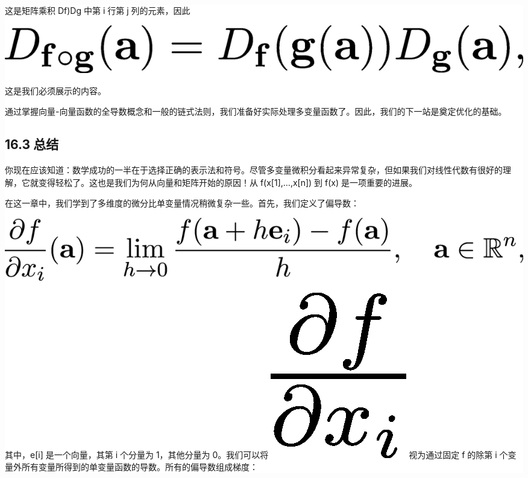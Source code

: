 这是矩阵乘积 Df)Dg 中第 i 行第 j 列的元素，因此

![ ](img/file1562.png)

这是我们必须展示的内容。

通过掌握向量-向量函数的全导数概念和一般的链式法则，我们准备好实际处理多变量函数了。因此，我们的下一站是奠定优化的基础。

## 16.3 总结

你现在应该知道：数学成功的一半在于选择正确的表示法和符号。尽管多变量微积分看起来异常复杂，但如果我们对线性代数有很好的理解，它就变得轻松了。这也是我们为何从向量和矩阵开始的原因！从 f(x[1],…,x[n]) 到 f(x) 是一项重要的进展。

在这一章中，我们学到了多维度的微分比单变量情况稍微复杂一些。首先，我们定义了偏导数：

![∂f-(a) = lim f(a+-hei)-−-f(a), a ∈ ℝn, ∂xi h→0 h ](img/file1563.png)

其中，e[i] 是一个向量，其第 i 个分量为 1，其他分量为 0。我们可以将 ![∂∂fx- i](img/file1564.png) 视为通过固定 f 的除第 i 个变量外所有变量所得到的单变量函数的导数。所有的偏导数组成梯度：
